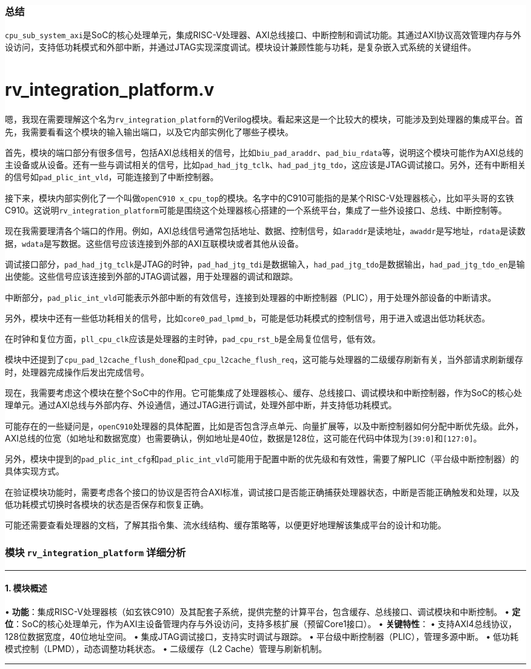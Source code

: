 
### **总结**
`cpu_sub_system_axi`是SoC的核心处理单元，集成RISC-V处理器、AXI总线接口、中断控制和调试功能。其通过AXI协议高效管理内存与外设访问，支持低功耗模式和外部中断，并通过JTAG实现深度调试。模块设计兼顾性能与功耗，是复杂嵌入式系统的关键组件。

# rv_integration_platform.v

嗯，我现在需要理解这个名为`rv_integration_platform`的Verilog模块。看起来这是一个比较大的模块，可能涉及到处理器的集成平台。首先，我需要看看这个模块的输入输出端口，以及它内部实例化了哪些子模块。

首先，模块的端口部分有很多信号，包括AXI总线相关的信号，比如`biu_pad_araddr`、`pad_biu_rdata`等，说明这个模块可能作为AXI总线的主设备或从设备。还有一些与调试相关的信号，比如`pad_had_jtg_tclk`、`had_pad_jtg_tdo`，这应该是JTAG调试接口。另外，还有中断相关的信号如`pad_plic_int_vld`，可能连接到了中断控制器。

接下来，模块内部实例化了一个叫做`openC910 x_cpu_top`的模块。名字中的C910可能指的是某个RISC-V处理器核心，比如平头哥的玄铁C910。这说明`rv_integration_platform`可能是围绕这个处理器核心搭建的一个系统平台，集成了一些外设接口、总线、中断控制等。

现在我需要理清各个端口的作用。例如，AXI总线信号通常包括地址、数据、控制信号，如`araddr`是读地址，`awaddr`是写地址，`rdata`是读数据，`wdata`是写数据。这些信号应该连接到外部的AXI互联模块或者其他从设备。

调试接口部分，`pad_had_jtg_tclk`是JTAG的时钟，`pad_had_jtg_tdi`是数据输入，`had_pad_jtg_tdo`是数据输出，`had_pad_jtg_tdo_en`是输出使能。这些信号应该连接到外部的JTAG调试器，用于处理器的调试和跟踪。

中断部分，`pad_plic_int_vld`可能表示外部中断的有效信号，连接到处理器的中断控制器（PLIC），用于处理外部设备的中断请求。

另外，模块中还有一些低功耗相关的信号，比如`core0_pad_lpmd_b`，可能是低功耗模式的控制信号，用于进入或退出低功耗状态。

在时钟和复位方面，`pll_cpu_clk`应该是处理器的主时钟，`pad_cpu_rst_b`是全局复位信号，低有效。

模块中还提到了`cpu_pad_l2cache_flush_done`和`pad_cpu_l2cache_flush_req`，这可能与处理器的二级缓存刷新有关，当外部请求刷新缓存时，处理器完成操作后发出完成信号。

现在，我需要考虑这个模块在整个SoC中的作用。它可能集成了处理器核心、缓存、总线接口、调试模块和中断控制器，作为SoC的核心处理单元。通过AXI总线与外部内存、外设通信，通过JTAG进行调试，处理外部中断，并支持低功耗模式。

可能存在的一些疑问是，`openC910`处理器的具体配置，比如是否包含浮点单元、向量扩展等，以及中断控制器如何分配中断优先级。此外，AXI总线的位宽（如地址和数据宽度）也需要确认，例如地址是40位，数据是128位，这可能在代码中体现为`[39:0]`和`[127:0]`。

另外，模块中提到的`pad_plic_int_cfg`和`pad_plic_int_vld`可能用于配置中断的优先级和有效性，需要了解PLIC（平台级中断控制器）的具体实现方式。

在验证模块功能时，需要考虑各个接口的协议是否符合AXI标准，调试接口是否能正确捕获处理器状态，中断是否能正确触发和处理，以及低功耗模式切换时各模块的状态是否保存和恢复正确。

可能还需要查看处理器的文档，了解其指令集、流水线结构、缓存策略等，以便更好地理解该集成平台的设计和功能。

### **模块 `rv_integration_platform` 详细分析**

---

#### **1. 模块概述**
• **功能**：集成RISC-V处理器核（如玄铁C910）及其配套子系统，提供完整的计算平台，包含缓存、总线接口、调试模块和中断控制。
• **定位**：SoC的核心处理单元，作为AXI主设备管理内存与外设访问，支持多核扩展（预留Core1接口）。
• **关键特性**：
  • 支持AXI4总线协议，128位数据宽度，40位地址空间。
  • 集成JTAG调试接口，支持实时调试与跟踪。
  • 平台级中断控制器（PLIC），管理多源中断。
  • 低功耗模式控制（LPMD），动态调整功耗状态。
  • 二级缓存（L2 Cache）管理与刷新机制。

---